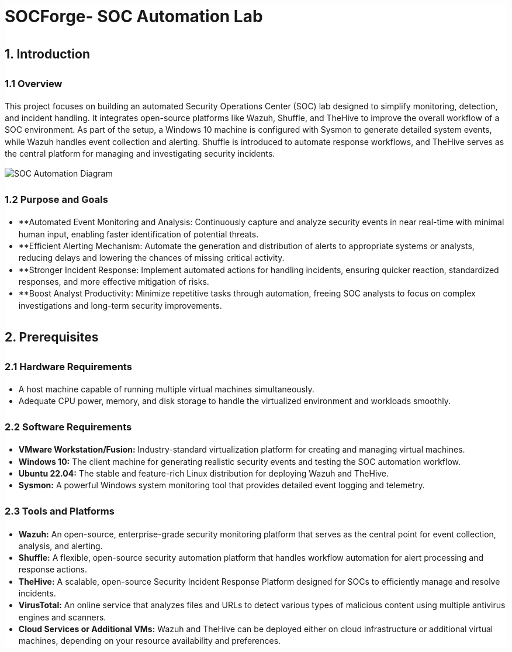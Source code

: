 # SOCForge- SOC Automation Lab


## 1. Introduction

### 1.1 Overview
This project focuses on building an automated Security Operations Center (SOC) lab designed to simplify monitoring, detection, and incident handling. It integrates open-source platforms like Wazuh, Shuffle, and TheHive to improve the overall workflow of a SOC environment. As part of the setup, a Windows 10 machine is configured with Sysmon to generate detailed system events, while Wazuh handles event collection and alerting. Shuffle is introduced to automate response workflows, and TheHive serves as the central platform for managing and investigating security incidents.

![SOC Automation Diagram](https://github.com/uruc/SOC-Automation-Lab/blob/main/SOC_Automation_Diagram.png)

### 1.2 Purpose and Goals
- **Automated Event Monitoring and Analysis: Continuously capture and analyze security events in near real-time with minimal human input, enabling faster identification of potential threats.
- **Efficient Alerting Mechanism: Automate the generation and distribution of alerts to appropriate systems or analysts, reducing delays and lowering the chances of missing critical activity.
- **Stronger Incident Response: Implement automated actions for handling incidents, ensuring quicker reaction, standardized responses, and more effective mitigation of risks.
- **Boost Analyst Productivity: Minimize repetitive tasks through automation, freeing SOC analysts to focus on complex investigations and long-term security improvements.

## 2. Prerequisites

### 2.1 Hardware Requirements
- A host machine capable of running multiple virtual machines simultaneously.
- Adequate CPU power, memory, and disk storage to handle the virtualized environment and workloads smoothly.

### 2.2 Software Requirements
- **VMware Workstation/Fusion:** Industry-standard virtualization platform for creating and managing virtual machines.
- **Windows 10:** The client machine for generating realistic security events and testing the SOC automation workflow.
- **Ubuntu 22.04:** The stable and feature-rich Linux distribution for deploying Wazuh and TheHive.
- **Sysmon:** A powerful Windows system monitoring tool that provides detailed event logging and telemetry.

### 2.3 Tools and Platforms
- **Wazuh:** An open-source, enterprise-grade security monitoring platform that serves as the central point for event collection, analysis, and alerting.
- **Shuffle:** A flexible, open-source security automation platform that handles workflow automation for alert processing and response actions.
- **TheHive:** A scalable, open-source Security Incident Response Platform designed for SOCs to efficiently manage and resolve incidents.
- **VirusTotal:** An online service that analyzes files and URLs to detect various types of malicious content using multiple antivirus engines and scanners.
- **Cloud Services or Additional VMs:** Wazuh and TheHive can be deployed either on cloud infrastructure or additional virtual machines, depending on your resource availability and preferences.
